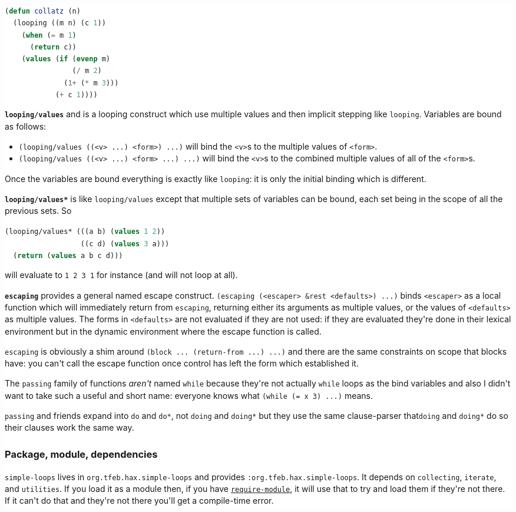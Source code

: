 ```lisp
(defun collatz (n)
  (looping ((m n) (c 1))
    (when (= m 1)
      (return c))
    (values (if (evenp m)
                (/ m 2)
              (1+ (* m 3)))
            (+ c 1))))
```

**`looping/values`** and is a looping construct which use multiple values and then implicit stepping like `looping`.    Variables are bound as follows:

- `(looping/values ((<v> ...) <form>) ...)` will bind the `<v>`s to the multiple values of `<form>`.
- `(looping/values ((<v> ...) <form> ...) ...)` will bind the `<v>`s to the combined multiple values of all of the `<form>`s.

Once the variables are bound everything is exactly like `looping`: it is only the initial binding which is different.

**`looping/values*`** is like `looping/values` except that multiple sets of variables can be bound, each set being in the scope of all the previous sets.  So

```lisp
(looping/values* (((a b) (values 1 2))
                  ((c d) (values 3 a)))
  (return (values a b c d)))
```

will evaluate to `1 2 3 1` for instance (and will not loop at all).

**`escaping`** provides a general named escape construct.  `(escaping (<escaper> &rest <defaults>) ...)` binds `<escaper>` as a local function which will immediately return from `escaping`, returning either its arguments as multiple values, or the values of `<defaults>` as multiple values.  The forms in `<defaults>` are not evaluated if they are not used: if they are evaluated they're done in their lexical environment but in the dynamic environment where the escape function is called.

`escaping` is obviously a shim around `(block ... (return-from ...) ...)` and there are the same constraints on scope that blocks have: you can't call the escape function once control has left the form which established it.

The `passing` family of functions *aren't* named `while` because they're not actually `while` loops as the bind variables and also I didn't want to take such a useful and short name: everyone knows what `(while (= x 3) ...)` means.

`passing` and friends expand into `do` and `do*`, not `doing` and `doing*` but they use the same clause-parser that`doing` and `doing*` do so their clauses work the same way.

### Package, module, dependencies
`simple-loops` lives in `org.tfeb.hax.simple-loops` and provides `:org.tfeb.hax.simple-loops`.  It depends on `collecting`, `iterate`, and `utilities`.  If you load it as a module then, if you have [`require-module`](https://github.com/tfeb/tfeb-lisp-tools#requiring-modules-with-searching-require-module "require-module"), it will use that to try and load them if they're not there.  If it can't do that and they're not there you'll get a compile-time error.
